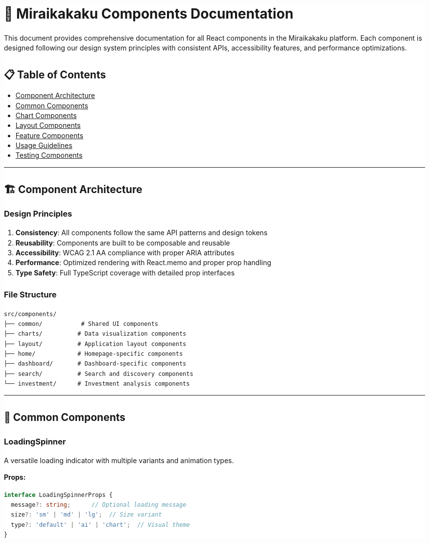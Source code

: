 # 🧩 Miraikakaku Components Documentation

This document provides comprehensive documentation for all React components in the Miraikakaku platform. Each component is designed following our design system principles with consistent APIs, accessibility features, and performance optimizations.

## 📋 Table of Contents

- [Component Architecture](#component-architecture)
- [Common Components](#common-components)
- [Chart Components](#chart-components)
- [Layout Components](#layout-components)
- [Feature Components](#feature-components)
- [Usage Guidelines](#usage-guidelines)
- [Testing Components](#testing-components)

---

## 🏗 Component Architecture

### Design Principles

1. **Consistency**: All components follow the same API patterns and design tokens
2. **Reusability**: Components are built to be composable and reusable
3. **Accessibility**: WCAG 2.1 AA compliance with proper ARIA attributes
4. **Performance**: Optimized rendering with React.memo and proper prop handling
5. **Type Safety**: Full TypeScript coverage with detailed prop interfaces

### File Structure

```
src/components/
├── common/           # Shared UI components
├── charts/          # Data visualization components
├── layout/          # Application layout components
├── home/            # Homepage-specific components
├── dashboard/       # Dashboard-specific components
├── search/          # Search and discovery components
└── investment/      # Investment analysis components
```

---

## 🔧 Common Components

### LoadingSpinner

A versatile loading indicator with multiple variants and animation types.

**Props:**
```typescript
interface LoadingSpinnerProps {
  message?: string;      // Optional loading message
  size?: 'sm' | 'md' | 'lg';  // Size variant
  type?: 'default' | 'ai' | 'chart';  // Visual theme
}
```
